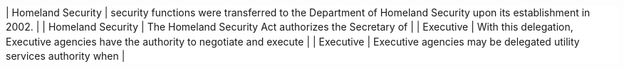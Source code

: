 | Homeland Security | security functions were transferred to the Department of Homeland Security  upon its establishment in 2002.                                |
| Homeland Security | The  Homeland Security  Act authorizes the Secretary of                                                                                    |
| Executive         | With this delegation,  Executive agencies have the authority to negotiate and execute                                                      |
| Executive         | Executive agencies may be delegated utility services authority when                                                                        |


